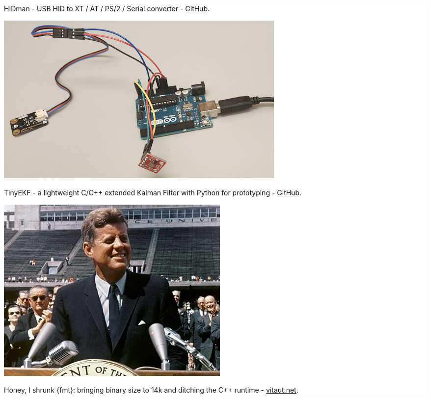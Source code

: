 HIDman - USB HID to XT / AT / PS/2 / Serial converter - [GitHub](https://github.com/rasteri/HIDman).

[![TinyEKF](../assets/20240909/20240909filter.jpg)](https://github.com/simondlevy/TinyEKF)

TinyEKF - a lightweight C/C++ extended Kalman Filter with Python for prototyping - [GitHub](https://github.com/simondlevy/TinyEKF).

[![Shrunk {fmt}](../assets/20240909/20240909shrunk.jpg)](https://vitaut.net/posts/2024/binary-size/)

Honey, I shrunk {fmt}: bringing binary size to 14k and ditching the C++ runtime - [vitaut.net](https://vitaut.net/posts/2024/binary-size/).
